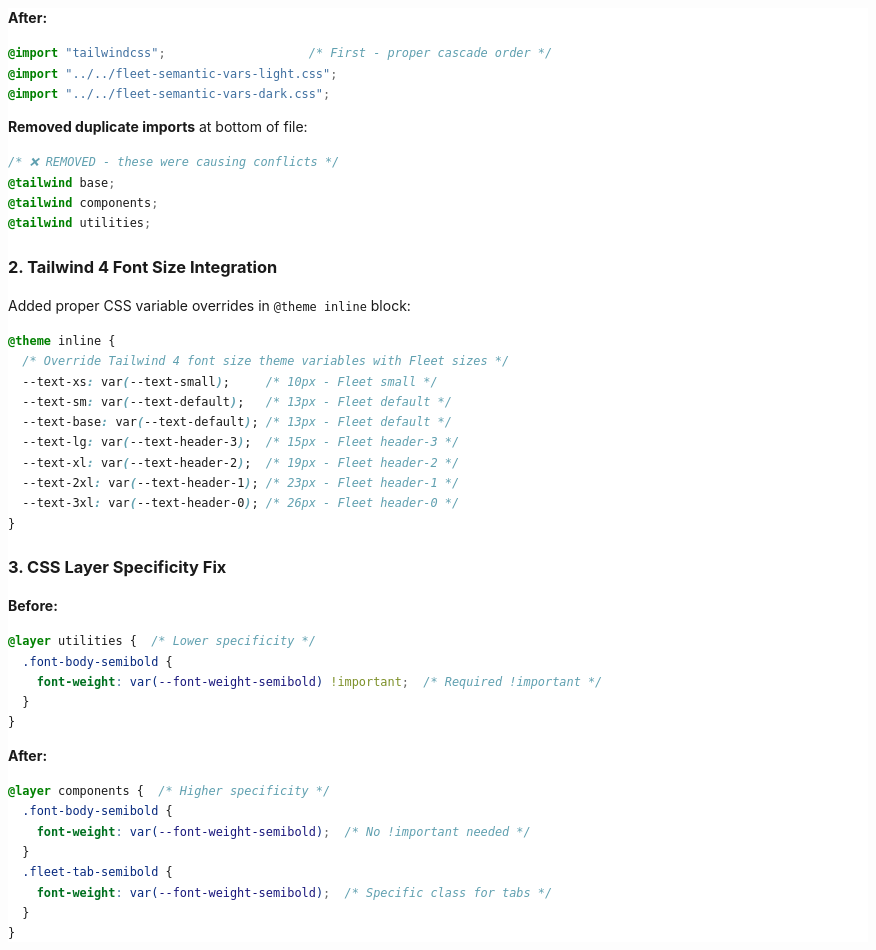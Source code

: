 **After:**
```css
@import "tailwindcss";                    /* First - proper cascade order */
@import "../../fleet-semantic-vars-light.css";
@import "../../fleet-semantic-vars-dark.css";
```

**Removed duplicate imports** at bottom of file:
```css
/* ❌ REMOVED - these were causing conflicts */
@tailwind base;
@tailwind components;
@tailwind utilities;
```

### 2. Tailwind 4 Font Size Integration

Added proper CSS variable overrides in `@theme inline` block:

```css
@theme inline {
  /* Override Tailwind 4 font size theme variables with Fleet sizes */
  --text-xs: var(--text-small);     /* 10px - Fleet small */
  --text-sm: var(--text-default);   /* 13px - Fleet default */
  --text-base: var(--text-default); /* 13px - Fleet default */
  --text-lg: var(--text-header-3);  /* 15px - Fleet header-3 */
  --text-xl: var(--text-header-2);  /* 19px - Fleet header-2 */
  --text-2xl: var(--text-header-1); /* 23px - Fleet header-1 */
  --text-3xl: var(--text-header-0); /* 26px - Fleet header-0 */
}
```

### 3. CSS Layer Specificity Fix

**Before:**
```css
@layer utilities {  /* Lower specificity */
  .font-body-semibold {
    font-weight: var(--font-weight-semibold) !important;  /* Required !important */
  }
}
```

**After:**
```css
@layer components {  /* Higher specificity */
  .font-body-semibold {
    font-weight: var(--font-weight-semibold);  /* No !important needed */
  }
  .fleet-tab-semibold {
    font-weight: var(--font-weight-semibold);  /* Specific class for tabs */
  }
}
```
